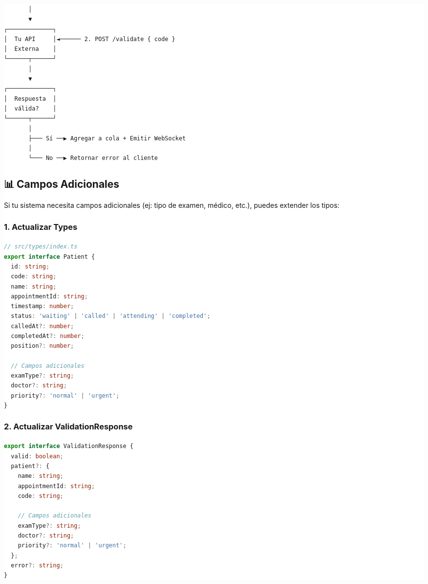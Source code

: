 ```
       │
       ▼
┌─────────────┐
│  Tu API     │◄────── 2. POST /validate { code }
│  Externa    │
└──────┬──────┘
       │
       ▼
┌─────────────┐
│  Respuesta  │
│  válida?    │
└──────┬──────┘
       │
       ├─── Sí ──▶ Agregar a cola + Emitir WebSocket
       │
       └─── No ──▶ Retornar error al cliente
```

## 📊 Campos Adicionales

Si tu sistema necesita campos adicionales (ej: tipo de examen, médico, etc.), puedes extender los tipos:

### 1. Actualizar Types

```typescript
// src/types/index.ts
export interface Patient {
  id: string;
  code: string;
  name: string;
  appointmentId: string;
  timestamp: number;
  status: 'waiting' | 'called' | 'attending' | 'completed';
  calledAt?: number;
  completedAt?: number;
  position?: number;
  
  // Campos adicionales
  examType?: string;
  doctor?: string;
  priority?: 'normal' | 'urgent';
}
```

### 2. Actualizar ValidationResponse

```typescript
export interface ValidationResponse {
  valid: boolean;
  patient?: {
    name: string;
    appointmentId: string;
    code: string;
    
    // Campos adicionales
    examType?: string;
    doctor?: string;
    priority?: 'normal' | 'urgent';
  };
  error?: string;
}
```
